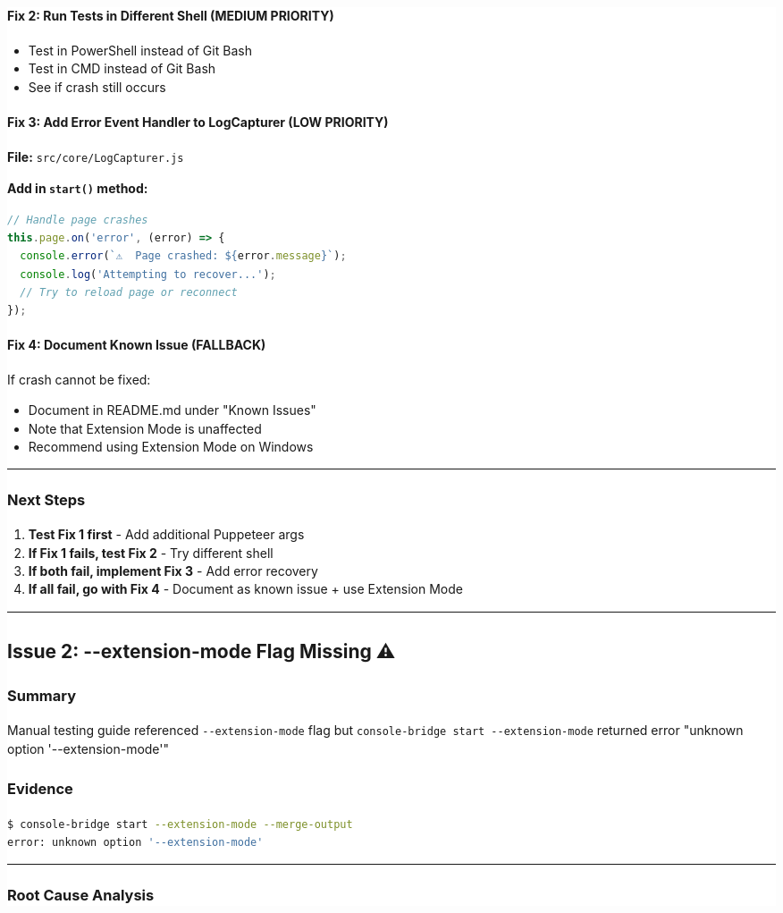 #### Fix 2: Run Tests in Different Shell (MEDIUM PRIORITY)
- Test in PowerShell instead of Git Bash
- Test in CMD instead of Git Bash
- See if crash still occurs

#### Fix 3: Add Error Event Handler to LogCapturer (LOW PRIORITY)
**File:** `src/core/LogCapturer.js`

**Add in `start()` method:**
```javascript
// Handle page crashes
this.page.on('error', (error) => {
  console.error(`⚠️  Page crashed: ${error.message}`);
  console.log('Attempting to recover...');
  // Try to reload page or reconnect
});
```

#### Fix 4: Document Known Issue (FALLBACK)
If crash cannot be fixed:
- Document in README.md under "Known Issues"
- Note that Extension Mode is unaffected
- Recommend using Extension Mode on Windows

---

### Next Steps

1. **Test Fix 1 first** - Add additional Puppeteer args
2. **If Fix 1 fails, test Fix 2** - Try different shell
3. **If both fail, implement Fix 3** - Add error recovery
4. **If all fail, go with Fix 4** - Document as known issue + use Extension Mode

---

## Issue 2: --extension-mode Flag Missing ⚠️

### Summary
Manual testing guide referenced `--extension-mode` flag but `console-bridge start --extension-mode` returned error "unknown option '--extension-mode'"

### Evidence
```bash
$ console-bridge start --extension-mode --merge-output
error: unknown option '--extension-mode'
```

---

### Root Cause Analysis
